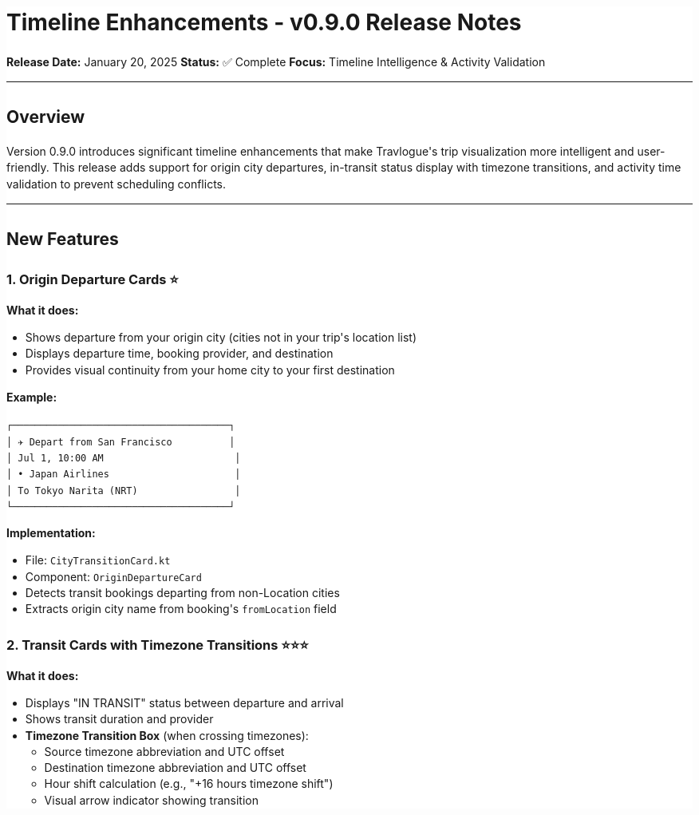 # Timeline Enhancements - v0.9.0 Release Notes

**Release Date:** January 20, 2025
**Status:** ✅ Complete
**Focus:** Timeline Intelligence & Activity Validation

---

## Overview

Version 0.9.0 introduces significant timeline enhancements that make Travlogue's trip visualization more intelligent and user-friendly. This release adds support for origin city departures, in-transit status display with timezone transitions, and activity time validation to prevent scheduling conflicts.

---

## New Features

### 1. Origin Departure Cards ⭐

**What it does:**
- Shows departure from your origin city (cities not in your trip's location list)
- Displays departure time, booking provider, and destination
- Provides visual continuity from your home city to your first destination

**Example:**
```
┌──────────────────────────────────────┐
│ ✈ Depart from San Francisco          │
│ Jul 1, 10:00 AM                       │
│ • Japan Airlines                      │
│ To Tokyo Narita (NRT)                 │
└──────────────────────────────────────┘
```

**Implementation:**
- File: `CityTransitionCard.kt`
- Component: `OriginDepartureCard`
- Detects transit bookings departing from non-Location cities
- Extracts origin city name from booking's `fromLocation` field

### 2. Transit Cards with Timezone Transitions ⭐⭐⭐

**What it does:**
- Displays "IN TRANSIT" status between departure and arrival
- Shows transit duration and provider
- **Timezone Transition Box** (when crossing timezones):
  - Source timezone abbreviation and UTC offset
  - Destination timezone abbreviation and UTC offset
  - Hour shift calculation (e.g., "+16 hours timezone shift")
  - Visual arrow indicator showing transition
